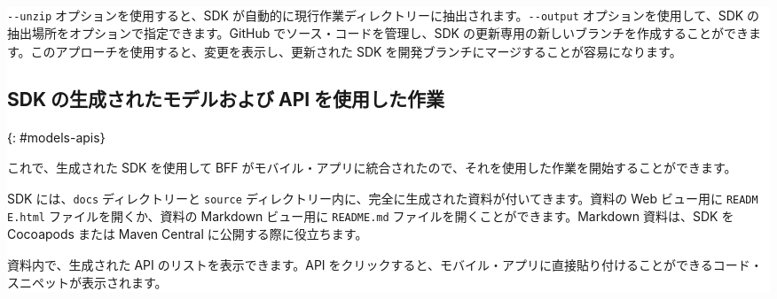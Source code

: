 `--unzip` オプションを使用すると、SDK が自動的に現行作業ディレクトリーに抽出されます。`--output` オプションを使用して、SDK の抽出場所をオプションで指定できます。GitHub でソース・コードを管理し、SDK の更新専用の新しいブランチを作成することができます。このアプローチを使用すると、変更を表示し、更新された SDK を開発ブランチにマージすることが容易になります。


## SDK の生成されたモデルおよび API を使用した作業
{: #models-apis}

これで、生成された SDK を使用して BFF がモバイル・アプリに統合されたので、それを使用した作業を開始することができます。

SDK には、`docs` ディレクトリーと `source` ディレクトリー内に、完全に生成された資料が付いてきます。資料の Web ビュー用に `README.html` ファイルを開くか、資料の Markdown ビュー用に `README.md` ファイルを開くことができます。Markdown 資料は、SDK を Cocoapods または Maven Central に公開する際に役立ちます。

資料内で、生成された API のリストを表示できます。API をクリックすると、モバイル・アプリに直接貼り付けることができるコード・スニペットが表示されます。
